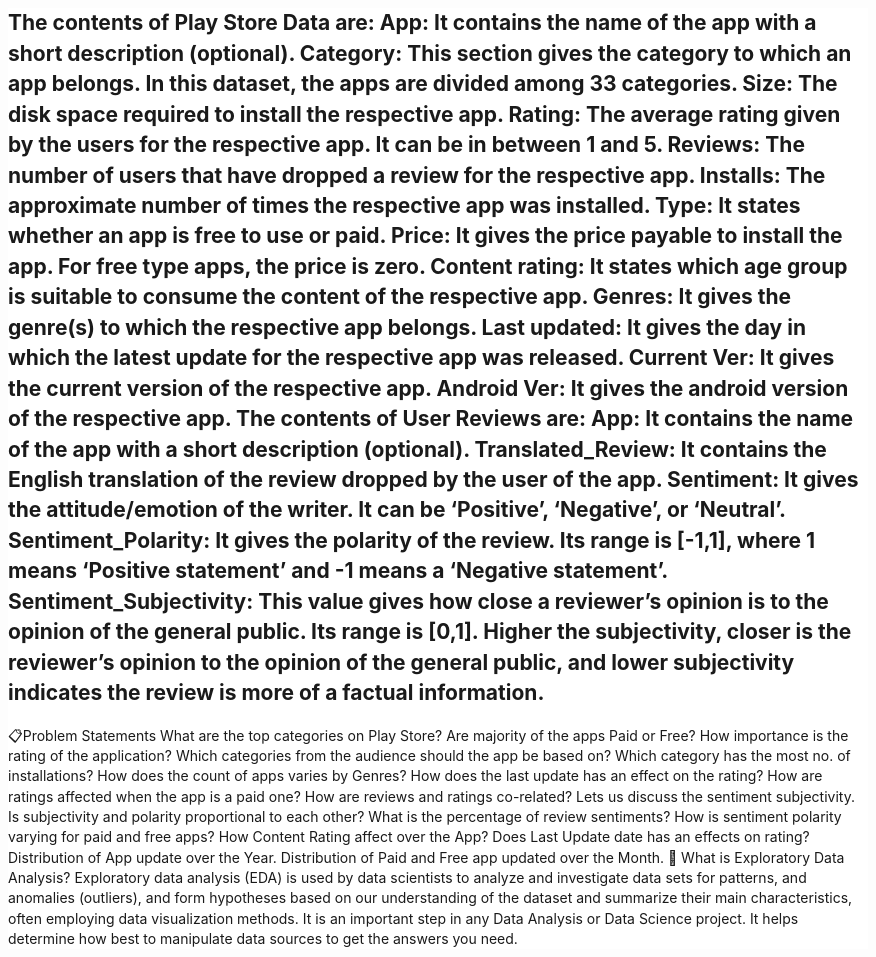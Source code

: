 The contents of Play Store Data are:
App: It contains the name of the app with a short description (optional).
Category: This section gives the category to which an app belongs. In this dataset, the apps are divided among 33 categories.
Size: The disk space required to install the respective app.
Rating: The average rating given by the users for the respective app. It can be in between 1 and 5.
Reviews: The number of users that have dropped a review for the respective app.
Installs: The approximate number of times the respective app was installed.
Type: It states whether an app is free to use or paid.
Price: It gives the price payable to install the app. For free type apps, the price is zero.
Content rating: It states which age group is suitable to consume the content of the respective app.
Genres: It gives the genre(s) to which the respective app belongs.
Last updated: It gives the day in which the latest update for the respective app was released.
Current Ver: It gives the current version of the respective app.
Android Ver: It gives the android version of the respective app.
The contents of User Reviews are:
App: It contains the name of the app with a short description (optional).
Translated_Review: It contains the English translation of the review dropped by the user of the app.
Sentiment: It gives the attitude/emotion of the writer. It can be ‘Positive’, ‘Negative’, or ‘Neutral’.
Sentiment_Polarity: It gives the polarity of the review. Its range is [-1,1], where 1 means ‘Positive statement’ and -1 means a ‘Negative statement’.
Sentiment_Subjectivity: This value gives how close a reviewer’s opinion is to the opinion of the general public. Its range is [0,1]. Higher the subjectivity, closer is the reviewer’s opinion to the opinion of the general public, and lower subjectivity indicates the review is more of a factual information.
-----------------------------------------------------

📋Problem Statements
What are the top categories on Play Store?
Are majority of the apps Paid or Free?
How importance is the rating of the application?
Which categories from the audience should the app be based on?
Which category has the most no. of installations?
How does the count of apps varies by Genres?
How does the last update has an effect on the rating?
How are ratings affected when the app is a paid one?
How are reviews and ratings co-related?
Lets us discuss the sentiment subjectivity.
Is subjectivity and polarity proportional to each other?
What is the percentage of review sentiments?
How is sentiment polarity varying for paid and free apps?
How Content Rating affect over the App?
Does Last Update date has an effects on rating?
Distribution of App update over the Year.
Distribution of Paid and Free app updated over the Month.
📔 What is Exploratory Data Analysis?
Exploratory data analysis (EDA) is used by data scientists to analyze and investigate data sets for patterns, and anomalies (outliers), and form hypotheses based on our understanding of the dataset and summarize their main characteristics, often employing data visualization methods. It is an important step in any Data Analysis or Data Science project. It helps determine how best to manipulate data sources to get the answers you need.
